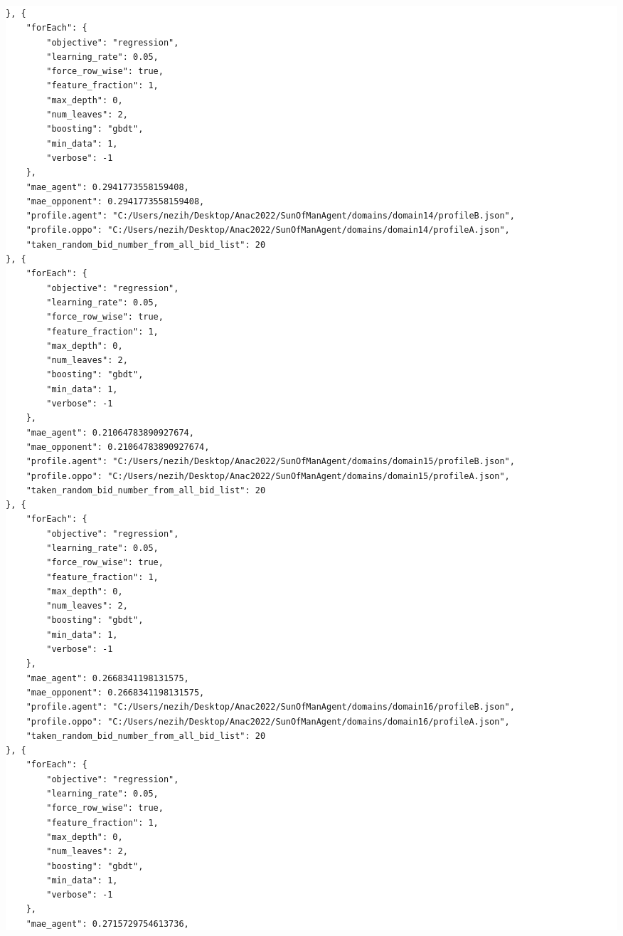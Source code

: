     }, {
        "forEach": {
            "objective": "regression",
            "learning_rate": 0.05,
            "force_row_wise": true,
            "feature_fraction": 1,
            "max_depth": 0,
            "num_leaves": 2,
            "boosting": "gbdt",
            "min_data": 1,
            "verbose": -1
        },
        "mae_agent": 0.2941773558159408,
        "mae_opponent": 0.2941773558159408,
        "profile.agent": "C:/Users/nezih/Desktop/Anac2022/SunOfManAgent/domains/domain14/profileB.json",
        "profile.oppo": "C:/Users/nezih/Desktop/Anac2022/SunOfManAgent/domains/domain14/profileA.json",
        "taken_random_bid_number_from_all_bid_list": 20
    }, {
        "forEach": {
            "objective": "regression",
            "learning_rate": 0.05,
            "force_row_wise": true,
            "feature_fraction": 1,
            "max_depth": 0,
            "num_leaves": 2,
            "boosting": "gbdt",
            "min_data": 1,
            "verbose": -1
        },
        "mae_agent": 0.21064783890927674,
        "mae_opponent": 0.21064783890927674,
        "profile.agent": "C:/Users/nezih/Desktop/Anac2022/SunOfManAgent/domains/domain15/profileB.json",
        "profile.oppo": "C:/Users/nezih/Desktop/Anac2022/SunOfManAgent/domains/domain15/profileA.json",
        "taken_random_bid_number_from_all_bid_list": 20
    }, {
        "forEach": {
            "objective": "regression",
            "learning_rate": 0.05,
            "force_row_wise": true,
            "feature_fraction": 1,
            "max_depth": 0,
            "num_leaves": 2,
            "boosting": "gbdt",
            "min_data": 1,
            "verbose": -1
        },
        "mae_agent": 0.2668341198131575,
        "mae_opponent": 0.2668341198131575,
        "profile.agent": "C:/Users/nezih/Desktop/Anac2022/SunOfManAgent/domains/domain16/profileB.json",
        "profile.oppo": "C:/Users/nezih/Desktop/Anac2022/SunOfManAgent/domains/domain16/profileA.json",
        "taken_random_bid_number_from_all_bid_list": 20
    }, {
        "forEach": {
            "objective": "regression",
            "learning_rate": 0.05,
            "force_row_wise": true,
            "feature_fraction": 1,
            "max_depth": 0,
            "num_leaves": 2,
            "boosting": "gbdt",
            "min_data": 1,
            "verbose": -1
        },
        "mae_agent": 0.2715729754613736,